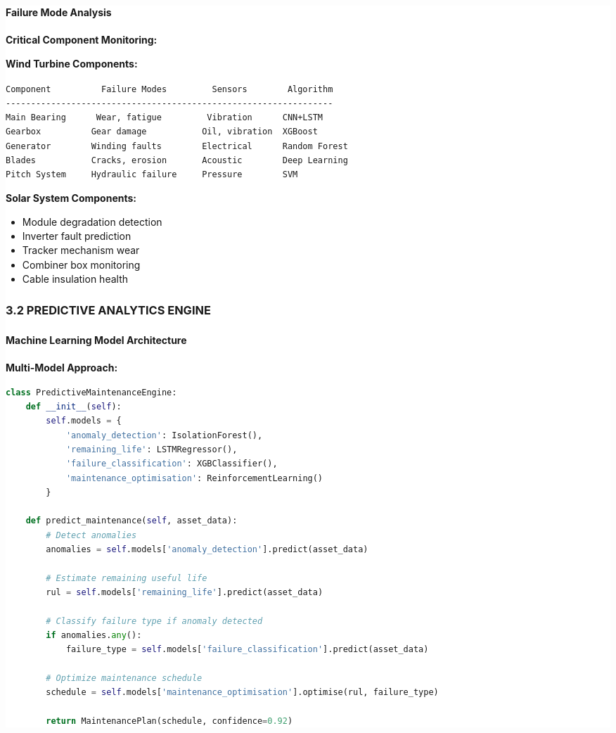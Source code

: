 #### Failure Mode Analysis

**Critical Component Monitoring:**

**Wind Turbine Components:**
```
Component          Failure Modes         Sensors        Algorithm
-----------------------------------------------------------------
Main Bearing      Wear, fatigue         Vibration      CNN+LSTM
Gearbox          Gear damage           Oil, vibration  XGBoost
Generator        Winding faults        Electrical      Random Forest
Blades           Cracks, erosion       Acoustic        Deep Learning
Pitch System     Hydraulic failure     Pressure        SVM
```

**Solar System Components:**
- Module degradation detection
- Inverter fault prediction
- Tracker mechanism wear
- Combiner box monitoring
- Cable insulation health

### 3.2 PREDICTIVE ANALYTICS ENGINE

#### Machine Learning Model Architecture

**Multi-Model Approach:**
```python
class PredictiveMaintenanceEngine:
    def __init__(self):
        self.models = {
            'anomaly_detection': IsolationForest(),
            'remaining_life': LSTMRegressor(),
            'failure_classification': XGBClassifier(),
            'maintenance_optimisation': ReinforcementLearning()
        }
    
    def predict_maintenance(self, asset_data):
        # Detect anomalies
        anomalies = self.models['anomaly_detection'].predict(asset_data)
        
        # Estimate remaining useful life
        rul = self.models['remaining_life'].predict(asset_data)
        
        # Classify failure type if anomaly detected
        if anomalies.any():
            failure_type = self.models['failure_classification'].predict(asset_data)
        
        # Optimize maintenance schedule
        schedule = self.models['maintenance_optimisation'].optimise(rul, failure_type)
        
        return MaintenancePlan(schedule, confidence=0.92)
```
